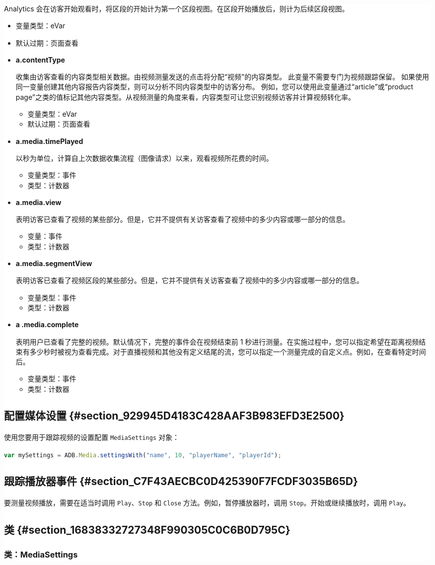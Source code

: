    Analytics 会在访客开始观看时，将区段的开始计为第一个区段视图。在区段开始播放后，则计为后续区段视图。

   * 变量类型：eVar
   * 默认过期：页面查看


* **a.contentType**

   收集由访客查看的内容类型相关数据。由视频测量发送的点击将分配“视频”的内容类型。 此变量不需要专门为视频跟踪保留。 如果使用同一变量创建其他内容报告内容类型，则可以分析不同内容类型中的访客分布。 例如，您可以使用此变量通过“article”或“product page”之类的值标记其他内容类型。从视频测量的角度来看，内容类型可让您识别视频访客并计算视频转化率。

   * 变量类型：eVar
   * 默认过期：页面查看

* **a.media.timePlayed**

   以秒为单位，计算自上次数据收集流程（图像请求）以来，观看视频所花费的时间。

   * 变量类型：事件
   * 类型：计数器

* **a.media.view**

   表明访客已查看了视频的某些部分。但是，它并不提供有关访客查看了视频中的多少内容或哪一部分的信息。

   * 变量：事件
   * 类型：计数器

* **a.media.segmentView**

   表明访客已查看了视频区段的某些部分。但是，它并不提供有关访客查看了视频中的多少内容或哪一部分的信息。

   * 变量类型：事件
   * 类型：计数器

* **a .media.complete**

   表明用户已查看了完整的视频。默认情况下，完整的事件会在视频结束前 1 秒进行测量。在实施过程中，您可以指定希望在距离视频结束有多少秒时被视为查看完成。对于直播视频和其他没有定义结尾的流，您可以指定一个测量完成的自定义点。例如，在查看特定时间后。

   * 变量类型：事件
   * 类型：计数器


## 配置媒体设置 {#section_929945D4183C428AAF3B983EFD3E2500}

使用您要用于跟踪视频的设置配置 `MediaSettings` 对象：

```js
var mySettings = ADB.Media.settingsWith("name", 10, "playerName", "playerId");
```

## 跟踪播放器事件 {#section_C7F43AECBC0D425390F7FCDF3035B65D}

要测量视频播放，需要在适当时调用 `Play`、`Stop` 和 `Close` 方法。例如，暂停播放器时，调用 `Stop`。开始或继续播放时，调用 `Play`。

## 类 {#section_16838332727348F990305C0C6B0D795C}

### 类：MediaSettings
